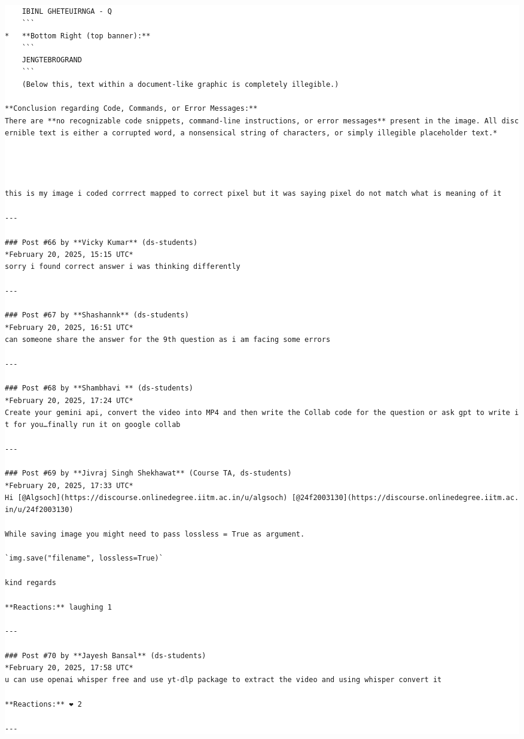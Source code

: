 ```
    IBINL GHETEUIRNGA - Q
    ```
*   **Bottom Right (top banner):**
    ```
    JENGTEBROGRAND
    ```
    (Below this, text within a document-like graphic is completely illegible.)

**Conclusion regarding Code, Commands, or Error Messages:**
There are **no recognizable code snippets, command-line instructions, or error messages** present in the image. All discernible text is either a corrupted word, a nonsensical string of characters, or simply illegible placeholder text.*



  
this is my image i coded corrrect mapped to correct pixel but it was saying pixel do not match what is meaning of it

---

### Post #66 by **Vicky Kumar** (ds-students)
*February 20, 2025, 15:15 UTC*
sorry i found correct answer i was thinking differently

---

### Post #67 by **Shashannk** (ds-students)
*February 20, 2025, 16:51 UTC*
can someone share the answer for the 9th question as i am facing some errors

---

### Post #68 by **Shambhavi ** (ds-students)
*February 20, 2025, 17:24 UTC*
Create your gemini api, convert the video into MP4 and then write the Collab code for the question or ask gpt to write it for you…finally run it on google collab

---

### Post #69 by **Jivraj Singh Shekhawat** (Course TA, ds-students)
*February 20, 2025, 17:33 UTC*
Hi [@Algsoch](https://discourse.onlinedegree.iitm.ac.in/u/algsoch) [@24f2003130](https://discourse.onlinedegree.iitm.ac.in/u/24f2003130)

While saving image you might need to pass lossless = True as argument.

`img.save("filename", lossless=True)`

kind regards

**Reactions:** laughing 1

---

### Post #70 by **Jayesh Bansal** (ds-students)
*February 20, 2025, 17:58 UTC*
u can use openai whisper free and use yt-dlp package to extract the video and using whisper convert it

**Reactions:** ❤️ 2

---
```
